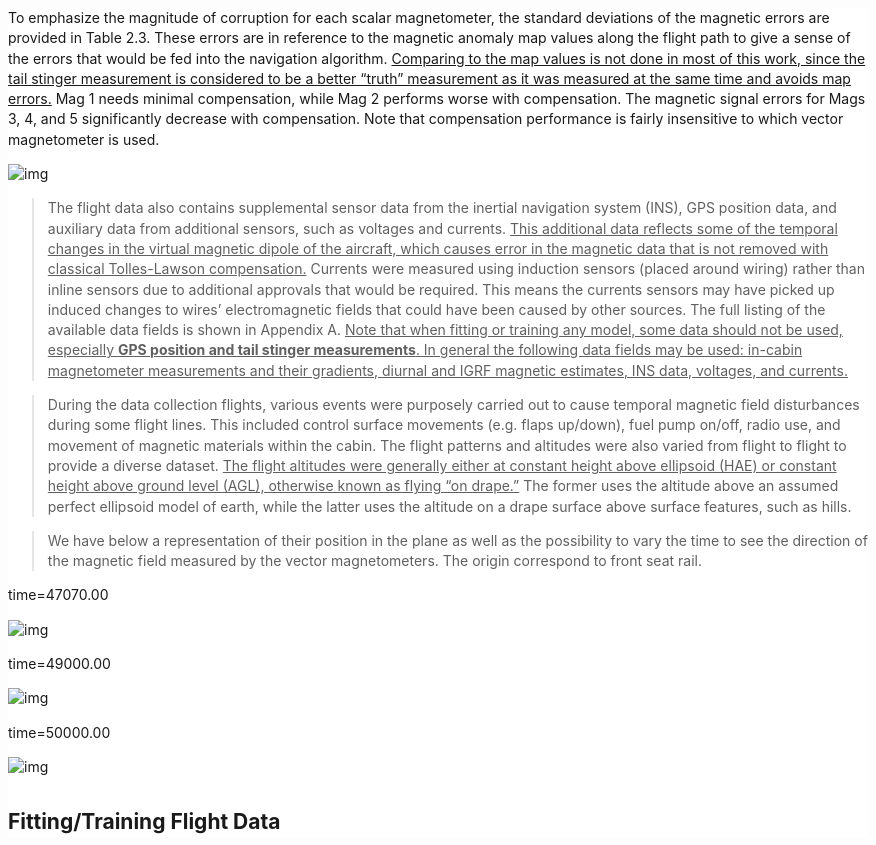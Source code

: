 To emphasize the magnitude of corruption for each scalar magnetometer, the
standard deviations of the magnetic errors are provided in Table 2.3. These errors
are in reference to the magnetic anomaly map values along the flight path to give a
sense of the errors that would be fed into the navigation algorithm. <u>Comparing to
the map values is not done in most of this work, since the tail stinger measurement
is considered to be a better “truth” measurement as it was measured at the same
time and avoids map errors.</u> Mag 1 needs minimal compensation, while Mag 2
performs worse with compensation. The magnetic signal errors for Mags 3, 4, and
5 significantly decrease with compensation. Note that compensation performance is
fairly insensitive to which vector magnetometer is used.

![img](http://sunqinxuan.github.io/images/posts-research-journal-2023-11-27-img5.png)

> The flight data also contains supplemental sensor data from the inertial navigation
system (INS), GPS position data, and auxiliary data from additional sensors, such
as voltages and currents. <u>This additional data reflects some of the temporal changes
in the virtual magnetic dipole of the aircraft, which causes error in the magnetic
data that is not removed with classical Tolles-Lawson compensation.</u> Currents were
measured using induction sensors (placed around wiring) rather than inline sensors
due to additional approvals that would be required. This means the currents sensors
may have picked up induced changes to wires’ electromagnetic fields that could have
been caused by other sources. The full listing of the available data fields is shown
in Appendix A. <u>Note that when fitting or training any model, some data should
not be used, especially **GPS position and tail stinger measurements**. In general the
following data fields may be used: in-cabin magnetometer measurements and their
gradients, diurnal and IGRF magnetic estimates, INS data, voltages, and currents.</u>

> During the data collection flights, various events were purposely carried out to
cause temporal magnetic field disturbances during some flight lines. This included
control surface movements (e.g. flaps up/down), fuel pump on/off, radio use, and
movement of magnetic materials within the cabin. The flight patterns and altitudes
were also varied from flight to flight to provide a diverse dataset. <u>The flight altitudes
were generally either at constant height above ellipsoid (HAE) or constant height
above ground level (AGL), otherwise known as flying “on drape.”</u> The former uses
the altitude above an assumed perfect ellipsoid model of earth, while the latter uses
the altitude on a drape surface above surface features, such as hills.

> We have below a representation of their position in the plane as well as the possibility to vary the time to see the direction of the magnetic field measured by the vector magnetometers. The origin correspond to front seat rail.

time=47070.00

![img](http://sunqinxuan.github.io/images/posts-research-journal-2023-11-27-img6.png)

time=49000.00

![img](http://sunqinxuan.github.io/images/posts-research-journal-2023-11-27-img7.png)

time=50000.00

![img](http://sunqinxuan.github.io/images/posts-research-journal-2023-11-27-img8.png)

## Fitting/Training Flight Data
